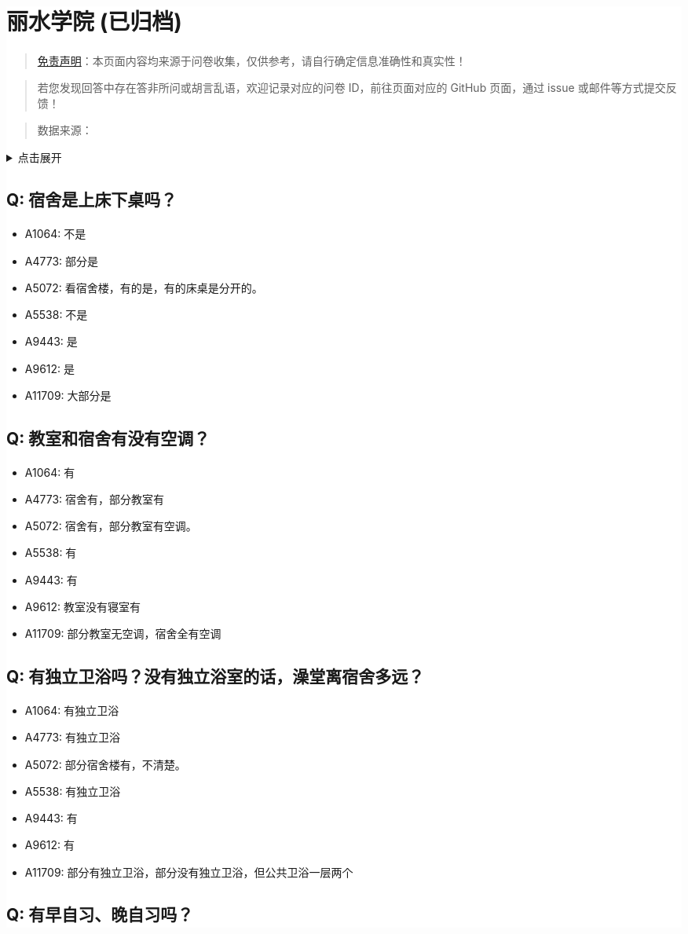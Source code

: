 # 丽水学院 (已归档)

> [免责声明](https://colleges.chat/#_3)：本页面内容均来源于问卷收集，仅供参考，请自行确定信息准确性和真实性！

> 若您发现回答中存在答非所问或胡言乱语，欢迎记录对应的问卷 ID，前往页面对应的 GitHub 页面，通过 issue 或邮件等方式提交反馈！

> 数据来源：

<details><summary>点击展开</summary></details>

## Q: 宿舍是上床下桌吗？

- A1064: 不是

- A4773: 部分是

- A5072: 看宿舍楼，有的是，有的床桌是分开的。

- A5538: 不是

- A9443: 是

- A9612: 是

- A11709: 大部分是

## Q: 教室和宿舍有没有空调？

- A1064: 有

- A4773: 宿舍有，部分教室有

- A5072: 宿舍有，部分教室有空调。

- A5538: 有

- A9443: 有

- A9612: 教室没有寝室有

- A11709: 部分教室无空调，宿舍全有空调

## Q: 有独立卫浴吗？没有独立浴室的话，澡堂离宿舍多远？

- A1064: 有独立卫浴

- A4773: 有独立卫浴

- A5072: 部分宿舍楼有，不清楚。

- A5538: 有独立卫浴

- A9443: 有

- A9612: 有

- A11709: 部分有独立卫浴，部分没有独立卫浴，但公共卫浴一层两个

## Q: 有早自习、晚自习吗？
